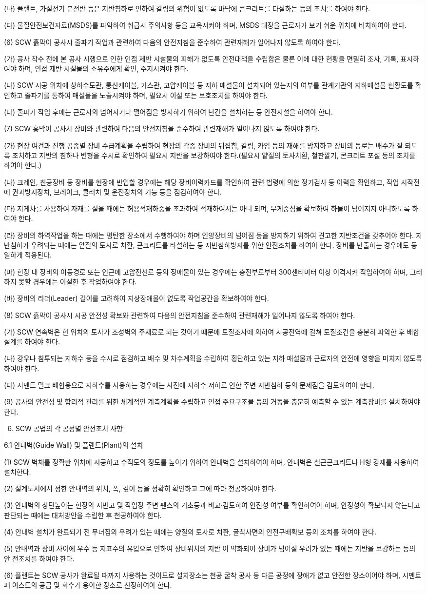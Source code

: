 (나) 플랜트, 가설전기 분전반 등은 지반침하로 인하여 갈림의 위험이 없도록 바닥에 콘크리트를 타설하는 등의 조치를 하여야 한다.

(다) 물질안전보건자료(MSDS)를 파악하여 취급시 주의사항 등을 교육시켜야 하며, MSDS 대장을 근로자가 보기 쉬운 위치에 비치하여야 한다.

(6) SCW 흙막이 공사시 줄파기 작업과 관련하여 다음의 안전지침을 준수하여 관련재해가 일어나지 않도록 하여야 한다.

(가) 공사 착수 전에 본 공사 시행으로 인한 인접 제반 시설물의 피해가 없도록 안전대책을 수립함은 물론 이에 대한 현황을 면밀히 조사, 기록, 표시하여야 하며, 인접 제반 시설물의 소유주에게 확인, 주지시켜야 한다.

(나) SCW 시공 위치에 상하수도관, 통신케이블, 가스관, 고압케이블 등 지하 매설물이 설치되어 있는지의 여부를 관계기관의 지하매설물 현황도를 확인하고 줄파기를 통하여 매설물을 노출시켜야 하며, 필요시 이설 또는 보호조치를 하여야 한다.

(다) 줄파기 작업 후에는 근로자의 넘어지거나 떨어짐을 방지하기 위하여 난간을 설치하는 등 안전시설을 하여야 한다.

(7) SCW 홍막이 공사시 장비와 관련하여 다음의 안전지침을 준수하여 관련재해가 일어나지 않도록 하여야 한다.

(가) 현장 여건과 진행 공종별 장비 수급계획을 수립하여 현장의 각종 장비의 뒤집힘, 갈림, 카임 등의 재해를 방지하고 장비의 동로는 배수가 잘 되도록 조치하고 지반의 침하나 변형을 수시로 확인하여 필요시 지반을 보강하여야 한다.(필요시 얕질의 토사치환, 철판깔기, 콘크리트 포설 등의 조치를 하여야 한다.)

(나) 크레인, 친공장비 등 장비를 현장에 반입할 경우에는 해당 장비이력카드를 확인하여 관련 법령에 의한 정기검사 등 이력을 확인하고, 작업 시작전에 권과방지장치, 브레이크, 클러치 및 운전장치의 기능 등을 점검하여야 한다.

(다) 지게차를 사용하여 자재를 실을 때에는 허용적재하중을 초과하여 적재하여서는 아니 되며, 무게중심을 확보하여 하물이 넘어지지 아니하도록 하여야 한다.

(라) 장비의 하역작업을 하는 때에는 평탄한 장소에서 수행하여야 하며 인양장비의 넘어짐 등을 방지하기 위하여 견고한 지반조건을 갖추어야 한다. 지반침하가 우려되는 때에는 얕질의 토사로 치환, 콘크리트를 타설하는 등 지반침하방지를 위한 안전조치를 하여야 한다. 장비를 반출하는 경우에도 동일하게 적용된다.

(마) 현장 내 장비의 이동경로 또는 인근에 고압전선로 등의 장애물이 있는 경우에는 충전부로부터 300센티미터 이상 이격시켜 작업하여야 하며, 그러하지 못할 경우에는 이설한 후 작업하여야 한다.

(바) 장비의 리더(Leader) 길이를 고려하여 지상장애물이 없도록 작업공간을 확보하여야 한다.

(8) SCW 흙막이 공사시 시공 안전성 확보와 관련하여 다음의 안전지침을 준수하여 관련재해가 일어나지 않도록 하여야 한다.

(가) SCW 연속벽은 현 위치의 토사가 조성벽의 주재료로 되는 것이기 때문에 토질조사에 의하여 시공전역에 걸쳐 토질조건을 충분히 파악한 후 배합설계를 하여야 한다.

(나) 강우나 침투되는 지하수 등을 수시로 점검하고 배수 및 차수계획을 수립하여 횡단하고 있는 지하 매설물과 근로자의 안전에 영향을 미치지 않도록 하여야 한다.

(다) 시멘트 밀크 배합용으로 지하수를 사용하는 경우에는 사전에 지하수 저하로 인한 주변 지반침하 등의 문제점을 검토하여야 한다.

(9) 공사의 안전성 및 합리적 관리를 위한 체계적인 계측계획을 수립하고 인접 주요구조물 등의 거동을 충분히 예측할 수 있는 계측장비를 설치하여야 한다.

6. SCW 공법의 각 공정별 안전조치 사항

6.1 안내벽(Guide Wall) 및 플랜트(Plant)의 설치

(1) SCW 벽체를 정확한 위치에 시공하고 수직도의 정도를 높이기 위하여 안내벽을 설치하여야 하며, 안내벽은 철근콘크리트나 H형 강재를 사용하여 설치한다.

(2) 설계도서에서 정한 안내벽의 위치, 폭, 깊이 등을 정확히 확인하고 그에 따라 천공하여야 한다.

(3) 안내벽의 상단높이는 현장의 지반고 및 작업장 주변 펜스의 기초등과 비교·검토하여 안전성 여부를 확인하여야 하며, 안정성이 확보되지 않는다고 판단되는 때에는 대처방안을 수립한 후 천공하여야 한다.

(4) 안내벽 설치가 완료되기 전 무너짐의 우려가 있는 때에는 양질의 토사로 치환, 굴착사면의 안전구배확보 등의 조치를 하여야 한다.

(5) 안내벽과 장비 사이에 우수 등 지표수의 유입으로 인하여 장비위치의 지반
이 약화되어 장비가 넘어질 우려가 있는 때에는 지반을 보강하는 등의 안
전조치를 하여야 한다.

(6) 플랜트는 SCW 공사가 완료될 때까지 사용하는 것이므로 설치장소는 천공
굴착 공사 등 다른 공정에 장애가 없고 안전한 장소이어야 하며, 시멘트 페
이스트의 공급 및 회수가 용이한 장소로 선정하여야 한다.
